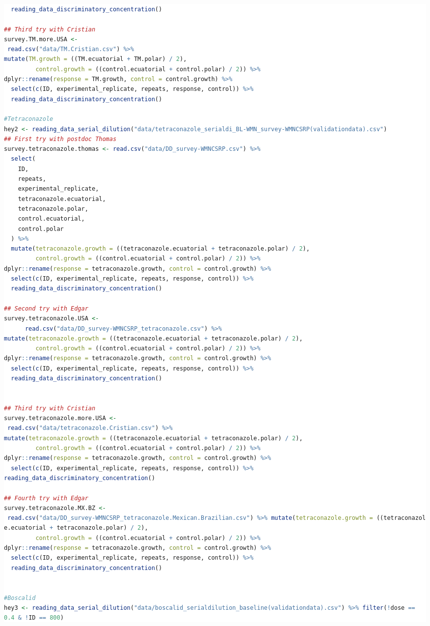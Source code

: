 ``` r
  reading_data_discriminatory_concentration()

## Third try with Cristian
survey.TM.more.USA <- 
 read.csv("data/TM.Cristian.csv") %>% 
mutate(TM.growth = ((TM.ecuatorial + TM.polar) / 2),
         control.growth = ((control.ecuatorial + control.polar) / 2)) %>% 
dplyr::rename(response = TM.growth, control = control.growth) %>% 
  select(c(ID, experimental_replicate, repeats, response, control)) %>% 
  reading_data_discriminatory_concentration()

#Tetraconazole
hey2 <- reading_data_serial_dilution("data/tetraconazole_serialdi_BL-WMN_survey-WMNCSRP(validationdata).csv")
## First try with postdoc Thomas
survey.tetraconazole.thomas <- read.csv("data/DD_survey-WMNCSRP.csv") %>%
  select(
    ID,
    repeats,
    experimental_replicate,
    tetraconazole.ecuatorial,
    tetraconazole.polar,
    control.ecuatorial,
    control.polar
  ) %>%
  mutate(tetraconazole.growth = ((tetraconazole.ecuatorial + tetraconazole.polar) / 2),
         control.growth = ((control.ecuatorial + control.polar) / 2)) %>% 
dplyr::rename(response = tetraconazole.growth, control = control.growth) %>% 
  select(c(ID, experimental_replicate, repeats, response, control)) %>% 
  reading_data_discriminatory_concentration()

## Second try with Edgar
survey.tetraconazole.USA <- 
      read.csv("data/DD_survey-WMNCSRP_tetraconazole.csv") %>% 
mutate(tetraconazole.growth = ((tetraconazole.ecuatorial + tetraconazole.polar) / 2),
         control.growth = ((control.ecuatorial + control.polar) / 2)) %>% 
dplyr::rename(response = tetraconazole.growth, control = control.growth) %>% 
  select(c(ID, experimental_replicate, repeats, response, control)) %>% 
  reading_data_discriminatory_concentration()


## Third try with Cristian
survey.tetraconazole.more.USA <- 
 read.csv("data/tetraconazole.Cristian.csv") %>% 
mutate(tetraconazole.growth = ((tetraconazole.ecuatorial + tetraconazole.polar) / 2),
         control.growth = ((control.ecuatorial + control.polar) / 2)) %>% 
dplyr::rename(response = tetraconazole.growth, control = control.growth) %>% 
  select(c(ID, experimental_replicate, repeats, response, control)) %>%  
reading_data_discriminatory_concentration()

## Fourth try with Edgar 
survey.tetraconazole.MX.BZ <- 
 read.csv("data/DD_survey-WMNCSRP_tetraconazole.Mexican.Brazilian.csv") %>% mutate(tetraconazole.growth = ((tetraconazole.ecuatorial + tetraconazole.polar) / 2),
         control.growth = ((control.ecuatorial + control.polar) / 2)) %>% 
dplyr::rename(response = tetraconazole.growth, control = control.growth) %>% 
  select(c(ID, experimental_replicate, repeats, response, control)) %>% 
  reading_data_discriminatory_concentration()


#Boscalid
hey3 <- reading_data_serial_dilution("data/boscalid_serialdilution_baseline(validationdata).csv") %>% filter(!dose ==  0.4 & !ID == 800)
```
